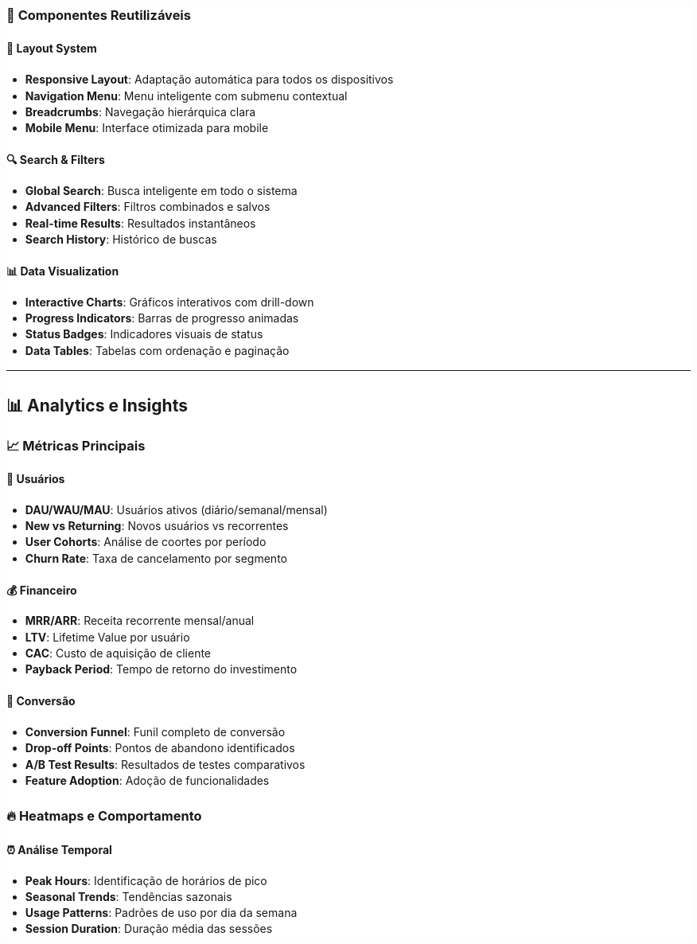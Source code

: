 ### 🧩 **Componentes Reutilizáveis**

#### 🎨 **Layout System**
- **Responsive Layout**: Adaptação automática para todos os dispositivos
- **Navigation Menu**: Menu inteligente com submenu contextual
- **Breadcrumbs**: Navegação hierárquica clara
- **Mobile Menu**: Interface otimizada para mobile

#### 🔍 **Search & Filters**
- **Global Search**: Busca inteligente em todo o sistema
- **Advanced Filters**: Filtros combinados e salvos
- **Real-time Results**: Resultados instantâneos
- **Search History**: Histórico de buscas

#### 📊 **Data Visualization**
- **Interactive Charts**: Gráficos interativos com drill-down
- **Progress Indicators**: Barras de progresso animadas
- **Status Badges**: Indicadores visuais de status
- **Data Tables**: Tabelas com ordenação e paginação

---

## 📊 Analytics e Insights

### 📈 **Métricas Principais**

#### 👥 **Usuários**
- **DAU/WAU/MAU**: Usuários ativos (diário/semanal/mensal)
- **New vs Returning**: Novos usuários vs recorrentes
- **User Cohorts**: Análise de coortes por período
- **Churn Rate**: Taxa de cancelamento por segmento

#### 💰 **Financeiro**
- **MRR/ARR**: Receita recorrente mensal/anual
- **LTV**: Lifetime Value por usuário
- **CAC**: Custo de aquisição de cliente
- **Payback Period**: Tempo de retorno do investimento

#### 🎯 **Conversão**
- **Conversion Funnel**: Funil completo de conversão
- **Drop-off Points**: Pontos de abandono identificados
- **A/B Test Results**: Resultados de testes comparativos
- **Feature Adoption**: Adoção de funcionalidades

### 🔥 **Heatmaps e Comportamento**

#### ⏰ **Análise Temporal**
- **Peak Hours**: Identificação de horários de pico
- **Seasonal Trends**: Tendências sazonais
- **Usage Patterns**: Padrões de uso por dia da semana
- **Session Duration**: Duração média das sessões
